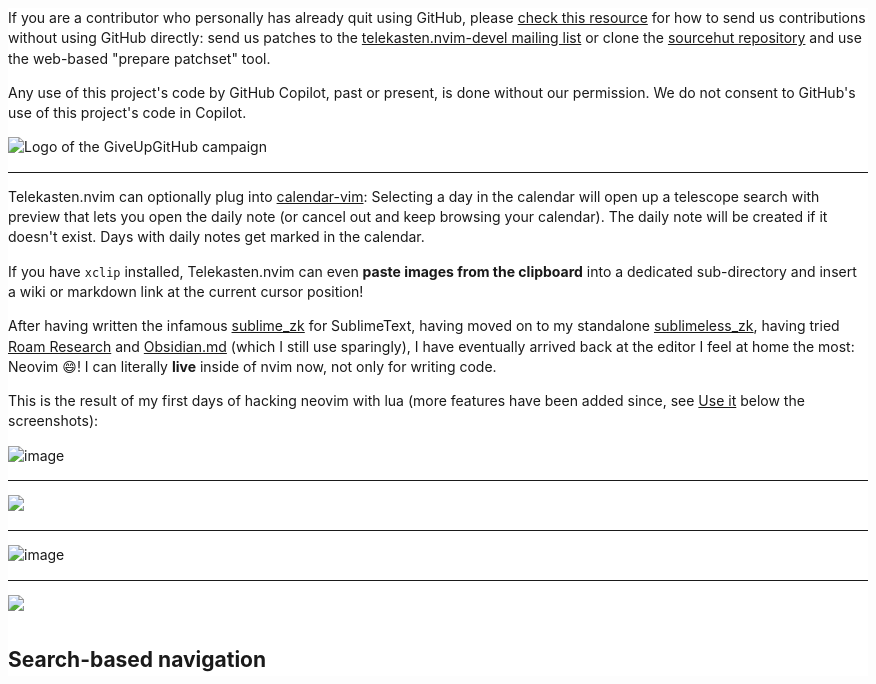 If you are a contributor who personally has already quit using GitHub, please
[check this resource](https://man.sr.ht/git.sr.ht/#sending-patches-upstream) for how to send us contributions without
using GitHub directly: send us patches to the [telekasten.nvim-devel mailing list](https://lists.sr.ht/~renerocksai/telekasten.nvim-devel) or clone the [sourcehut repository](https://git.sr.ht/~renerocksai/telekasten.nvim) and use the web-based "prepare patchset" tool.

Any use of this project's code by GitHub Copilot, past or present, is done
without our permission.  We do not consent to GitHub's use of this project's
code in Copilot.

![Logo of the GiveUpGitHub campaign](https://sfconservancy.org/img/GiveUpGitHub.png)

---

Telekasten.nvim can optionally plug into [calendar-vim](https://github.com/renerocksai/calendar-vim): Selecting a day in
the calendar will open up a telescope search with preview that lets you open the daily note (or cancel out and keep
browsing your calendar). The daily note  will be created if it doesn't exist.  Days with daily notes get marked in the
calendar.

If you have `xclip` installed, Telekasten.nvim can even **paste images from the clipboard** into a dedicated
sub-directory and insert a wiki or markdown link at the current cursor position!

After having written the infamous [sublime_zk](https://github.com/renerocksai/sublime_zk) for SublimeText, having moved
on to my standalone [sublimeless_zk](https://github.com/renerocksai/sublimeless_zk), having tried
[Roam Research](https://roamresearch.com) and [Obsidian.md](https://obsidian.md) (which I still use sparingly), I have
eventually arrived back at the editor I feel at home the most: Neovim 😄! I can literally **live** inside of nvim now,
not only for writing code.

This is the result of my first days of hacking neovim with lua (more features have been added since, see
[Use it](#2-use-it) below the screenshots):

![image](https://user-images.githubusercontent.com/30892199/145457184-758ae6cd-f1d2-48b4-b09b-4fa7e45c493f.png)

---

![](img/2021-12-03_13-21.png)

---
![image](https://user-images.githubusercontent.com/30892199/145457923-d3e3a20b-9a33-42d1-aa21-3de6b2295737.png)

---

![](img/tags-linkcounts.png)

## Search-based navigation
